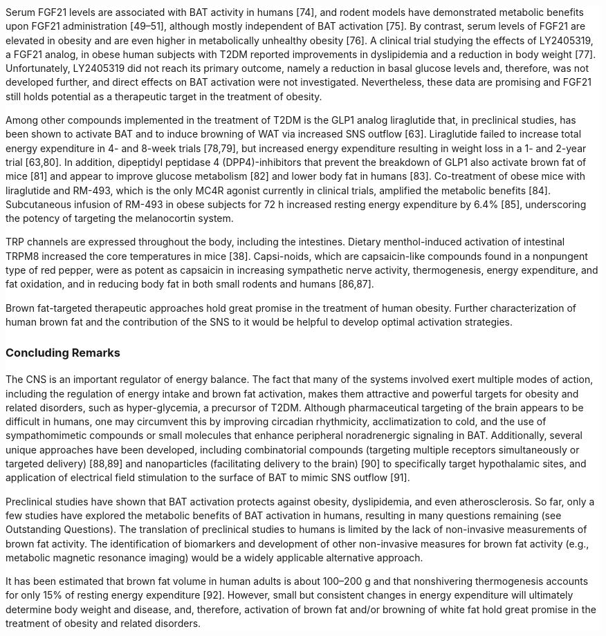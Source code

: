 Serum FGF21 levels are associated with BAT activity in humans [74], and rodent models have demonstrated metabolic benefits upon FGF21 administration [49–51], although mostly independent of BAT activation [75]. By contrast, serum levels of FGF21 are elevated in obesity and are even higher in metabolically unhealthy obesity [76]. A clinical trial studying the effects of LY2405319, a FGF21 analog, in obese human subjects with T2DM reported improvements in dyslipidemia and a reduction in body weight [77]. Unfortunately, LY2405319 did not reach its primary outcome, namely a reduction in basal glucose levels and, therefore, was not developed further, and direct effects on BAT activation were not investigated. Nevertheless, these data are promising and FGF21 still holds potential as a therapeutic target in the treatment of obesity.

Among other compounds implemented in the treatment of T2DM is the GLP1 analog liraglutide that, in preclinical studies, has been shown to activate BAT and to induce browning of WAT via increased SNS outflow [63]. Liraglutide failed to increase total energy expenditure in 4- and 8-week trials [78,79], but increased energy expenditure resulting in weight loss in a 1- and 2-year trial [63,80]. In addition, dipeptidyl peptidase 4 (DPP4)-inhibitors that prevent the breakdown of GLP1 also activate brown fat of mice [81] and appear to improve glucose metabolism [82] and lower body fat in humans [83]. Co-treatment of obese mice with liraglutide and RM-493, which is the only MC4R agonist currently in clinical trials, amplified the metabolic benefits [84]. Subcutaneous infusion of RM-493 in obese subjects for 72 h increased resting energy expenditure by 6.4% [85], underscoring the potency of targeting the melanocortin system.

TRP channels are expressed throughout the body, including the intestines. Dietary menthol-induced activation of intestinal TRPM8 increased the core temperatures in mice [38]. Capsi-noids, which are capsaicin-like compounds found in a nonpungent type of red pepper, were as potent as capsaicin in increasing sympathetic nerve activity, thermogenesis, energy expenditure, and fat oxidation, and in reducing body fat in both small rodents and humans [86,87].

Brown fat-targeted therapeutic approaches hold great promise in the treatment of human obesity. Further characterization of human brown fat and the contribution of the SNS to it would be helpful to develop optimal activation strategies.

### Concluding Remarks

The CNS is an important regulator of energy balance. The fact that many of the systems involved exert multiple modes of action, including the regulation of energy intake and brown fat activation, makes them attractive and powerful targets for obesity and related disorders, such as hyper-glycemia, a precursor of T2DM. Although pharmaceutical targeting of the brain appears to be difficult in humans, one may circumvent this by improving circadian rhythmicity, acclimatization to cold, and the use of sympathomimetic compounds or small molecules that enhance peripheral noradrenergic signaling in BAT. Additionally, several unique approaches have been developed, including combinatorial compounds (targeting multiple receptors simultaneously or targeted delivery) [88,89] and nanoparticles (facilitating delivery to the brain) [90] to specifically target hypothalamic sites, and application of electrical field stimulation to the surface of BAT to mimic SNS outflow [91].

Preclinical studies have shown that BAT activation protects against obesity, dyslipidemia, and even atherosclerosis. So far, only a few studies have explored the metabolic benefits of BAT activation in humans, resulting in many questions remaining (see Outstanding Questions). The translation of preclinical studies to humans is limited by the lack of non-invasive measurements of brown fat activity. The identification of biomarkers and development of other non-invasive measures for brown fat activity (e.g., metabolic magnetic resonance imaging) would be a widely applicable alternative approach.

It has been estimated that brown fat volume in human adults is about 100–200 g and that nonshivering thermogenesis accounts for only 15% of resting energy expenditure [92]. However, small but consistent changes in energy expenditure will ultimately determine body weight and disease, and, therefore, activation of brown fat and/or browning of white fat hold great promise in the treatment of obesity and related disorders.
